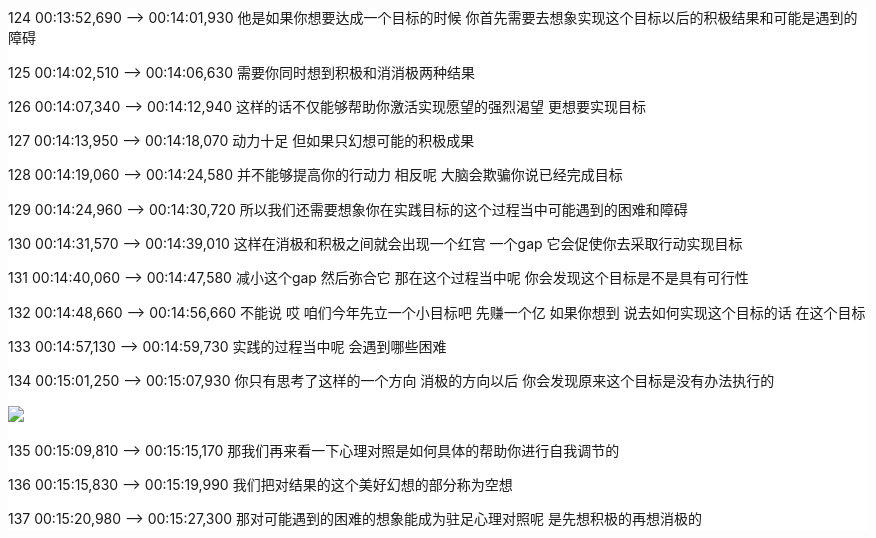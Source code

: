 124
00:13:52,690 --> 00:14:01,930
他是如果你想要达成一个目标的时候 你首先需要去想象实现这个目标以后的积极结果和可能是遇到的障碍

125
00:14:02,510 --> 00:14:06,630
需要你同时想到积极和消消极两种结果

126
00:14:07,340 --> 00:14:12,940
这样的话不仅能够帮助你激活实现愿望的强烈渴望 更想要实现目标

127
00:14:13,950 --> 00:14:18,070
动力十足 但如果只幻想可能的积极成果

128
00:14:19,060 --> 00:14:24,580
并不能够提高你的行动力 相反呢 大脑会欺骗你说已经完成目标

129
00:14:24,960 --> 00:14:30,720
所以我们还需要想象你在实践目标的这个过程当中可能遇到的困难和障碍

130
00:14:31,570 --> 00:14:39,010
这样在消极和积极之间就会出现一个红宫 一个gap 它会促使你去采取行动实现目标

131
00:14:40,060 --> 00:14:47,580
减小这个gap 然后弥合它 那在这个过程当中呢 你会发现这个目标是不是具有可行性

132
00:14:48,660 --> 00:14:56,660
不能说 哎 咱们今年先立一个小目标吧 先赚一个亿 如果你想到 说去如何实现这个目标的话 在这个目标

133
00:14:57,130 --> 00:14:59,730
实践的过程当中呢 会遇到哪些困难

134
00:15:01,250 --> 00:15:07,930
你只有思考了这样的一个方向 消极的方向以后 你会发现原来这个目标是没有办法执行的

![](https://tva1.sinaimg.cn/large/008i3skNly1gvz8il4kktj30zk0k0gnp.jpg)



135
00:15:09,810 --> 00:15:15,170
那我们再来看一下心理对照是如何具体的帮助你进行自我调节的

136
00:15:15,830 --> 00:15:19,990
我们把对结果的这个美好幻想的部分称为空想

137
00:15:20,980 --> 00:15:27,300
那对可能遇到的困难的想象能成为驻足心理对照呢 是先想积极的再想消极的
